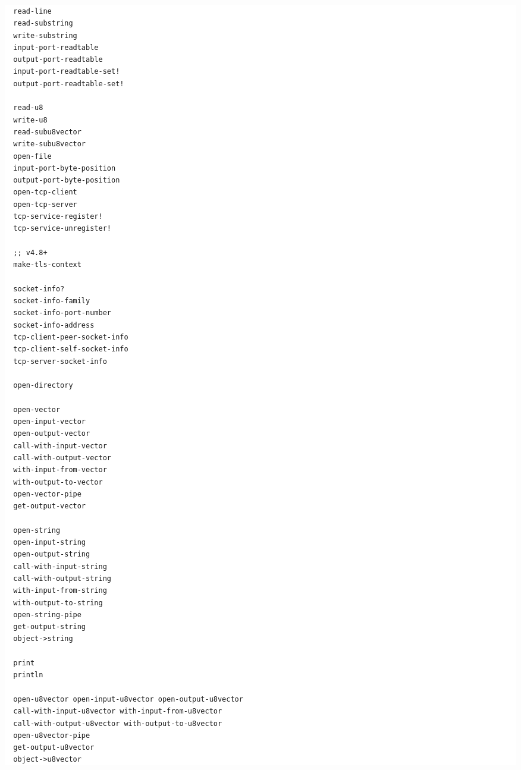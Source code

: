 ```
  read-line
  read-substring
  write-substring
  input-port-readtable
  output-port-readtable
  input-port-readtable-set!
  output-port-readtable-set!

  read-u8
  write-u8
  read-subu8vector
  write-subu8vector
  open-file
  input-port-byte-position
  output-port-byte-position
  open-tcp-client
  open-tcp-server
  tcp-service-register!
  tcp-service-unregister!

  ;; v4.8+
  make-tls-context

  socket-info?
  socket-info-family
  socket-info-port-number
  socket-info-address
  tcp-client-peer-socket-info
  tcp-client-self-socket-info
  tcp-server-socket-info

  open-directory

  open-vector
  open-input-vector
  open-output-vector
  call-with-input-vector
  call-with-output-vector
  with-input-from-vector
  with-output-to-vector
  open-vector-pipe
  get-output-vector

  open-string
  open-input-string
  open-output-string
  call-with-input-string
  call-with-output-string
  with-input-from-string
  with-output-to-string
  open-string-pipe
  get-output-string
  object->string

  print
  println

  open-u8vector open-input-u8vector open-output-u8vector
  call-with-input-u8vector with-input-from-u8vector
  call-with-output-u8vector with-output-to-u8vector
  open-u8vector-pipe
  get-output-u8vector
  object->u8vector
```